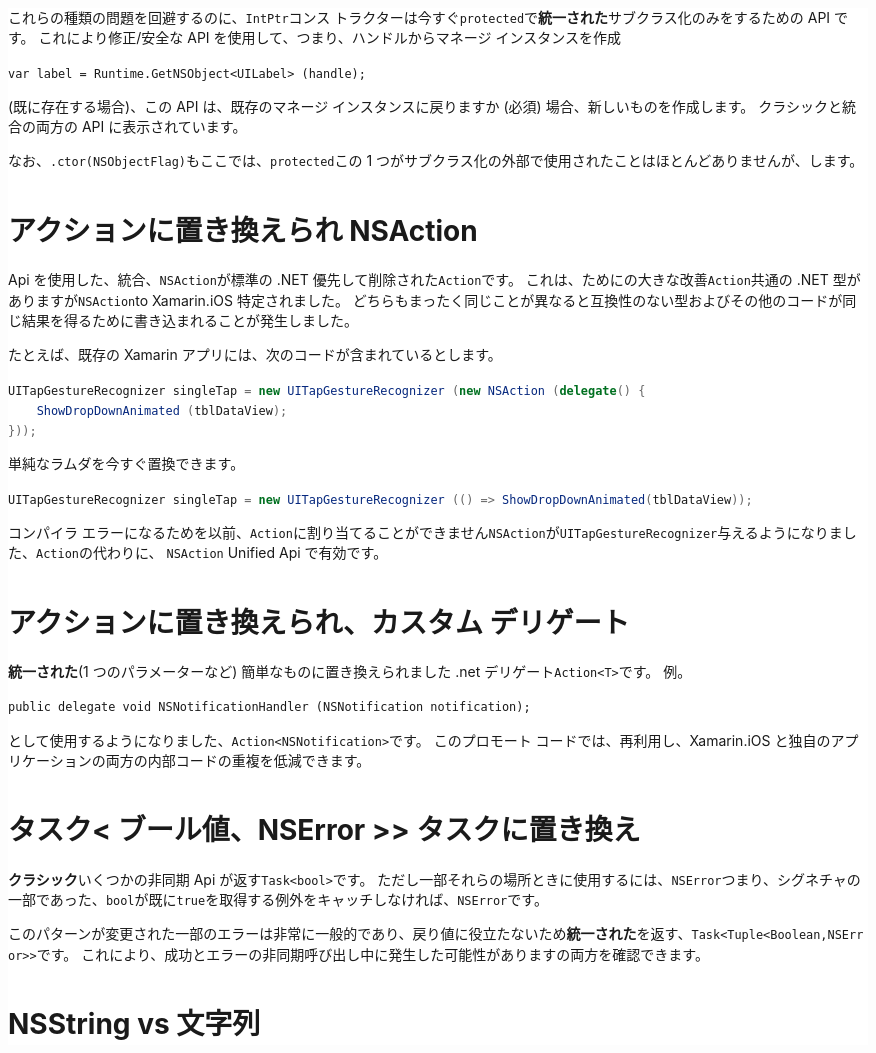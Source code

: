 これらの種類の問題を回避するのに、`IntPtr`コンス トラクターは今すぐ`protected`で**統一された**サブクラス化のみをするための API です。 これにより修正/安全な API を使用して、つまり、ハンドルからマネージ インスタンスを作成

    var label = Runtime.GetNSObject<UILabel> (handle);

(既に存在する場合)、この API は、既存のマネージ インスタンスに戻りますか (必須) 場合、新しいものを作成します。 クラシックと統合の両方の API に表示されています。

なお、`.ctor(NSObjectFlag)`もここでは、`protected`この 1 つがサブクラス化の外部で使用されたことはほとんどありませんが、します。

<a name="NSAction" />

# <a name="nsaction-replaced-with-action"></a>アクションに置き換えられ NSAction

Api を使用した、統合、`NSAction`が標準の .NET 優先して削除された`Action`です。 これは、ためにの大きな改善`Action`共通の .NET 型がありますが`NSAction`to Xamarin.iOS 特定されました。 どちらもまったく同じことが異なると互換性のない型およびその他のコードが同じ結果を得るために書き込まれることが発生しました。

たとえば、既存の Xamarin アプリには、次のコードが含まれているとします。

```csharp
UITapGestureRecognizer singleTap = new UITapGestureRecognizer (new NSAction (delegate() {
    ShowDropDownAnimated (tblDataView);
}));
```
単純なラムダを今すぐ置換できます。

```csharp
UITapGestureRecognizer singleTap = new UITapGestureRecognizer (() => ShowDropDownAnimated(tblDataView));
```

コンパイラ エラーになるためを以前、`Action`に割り当てることができません`NSAction`が`UITapGestureRecognizer`与えるようになりました、`Action`の代わりに、 `NSAction` Unified Api で有効です。

# <a name="custom-delegates-replaced-with-actiont"></a>アクションに置き換えられ、カスタム デリゲート<T>

**統一された**(1 つのパラメーターなど) 簡単なものに置き換えられました .net デリゲート`Action<T>`です。 例。

    public delegate void NSNotificationHandler (NSNotification notification);

として使用するようになりました、`Action<NSNotification>`です。 このプロモート コードでは、再利用し、Xamarin.iOS と独自のアプリケーションの両方の内部コードの重複を低減できます。


# <a name="taskbool-replaced-with-taskbooleannserror"></a>タスク<bool>< ブール値、NSError >> タスクに置き換え

**クラシック**いくつかの非同期 Api が返す`Task<bool>`です。 ただし一部それらの場所ときに使用するには、`NSError`つまり、シグネチャの一部であった、`bool`が既に`true`を取得する例外をキャッチしなければ、`NSError`です。

このパターンが変更された一部のエラーは非常に一般的であり、戻り値に役立たないため**統一された**を返す、`Task<Tuple<Boolean,NSError>>`です。 これにより、成功とエラーの非同期呼び出し中に発生した可能性がありますの両方を確認できます。

# <a name="nsstring-vs-string"></a>NSString vs 文字列
